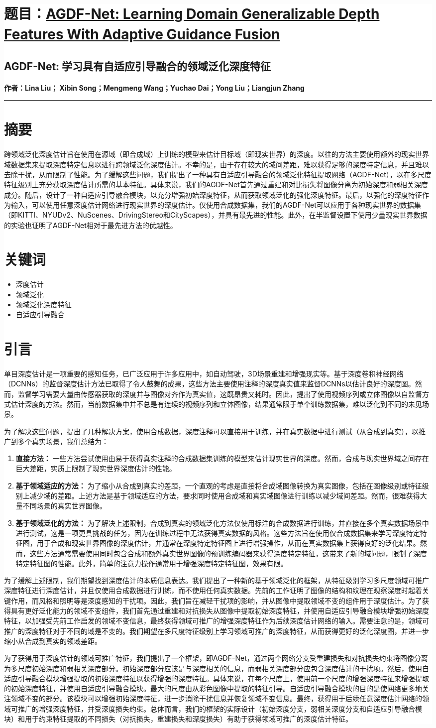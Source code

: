 # 题目：[AGDF-Net: Learning Domain Generalizable Depth Features With Adaptive Guidance Fusion](https://ieeexplore.ieee.org/stamp/stamp.jsp?tp=&arnumber=10356721)  
## AGDF-Net: 学习具有自适应引导融合的领域泛化深度特征
**作者：Lina Liu；  Xibin Song；Mengmeng Wang；Yuchao Dai；Yong Liu；Liangjun Zhang** 

****
# 摘要
跨领域泛化深度估计旨在使用在源域（即合成域）上训练的模型来估计目标域（即现实世界）的深度。以往的方法主要使用额外的现实世界域数据集来提取深度特定信息以进行跨领域泛化深度估计。不幸的是，由于存在较大的域间差距，难以获得足够的深度特定信息，并且难以去除干扰，从而限制了性能。为了缓解这些问题，我们提出了一种具有自适应引导融合的领域泛化特征提取网络（AGDF-Net），以在多尺度特征级别上充分获取深度估计所需的基本特征。具体来说，我们的AGDF-Net首先通过重建和对比损失将图像分离为初始深度和弱相关深度成分。随后，设计了一种自适应引导融合模块，以充分增强初始深度特征，从而获取领域泛化的强化深度特征。最后，以强化的深度特征作为输入，可以使用任意深度估计网络进行现实世界的深度估计。仅使用合成数据集，我们的AGDF-Net可以应用于各种现实世界的数据集（即KITTI、NYUDv2、NuScenes、DrivingStereo和CityScapes），并具有最先进的性能。此外，在半监督设置下使用少量现实世界数据的实验也证明了AGDF-Net相对于最先进方法的优越性。

# 关键词
- 深度估计
- 领域泛化
- 领域泛化深度特征
- 自适应引导融合

# 引言
单目深度估计是一项重要的感知任务，已广泛应用于许多应用中，如自动驾驶，3D场景重建和增强现实等。基于深度卷积神经网络（DCNNs）的监督深度估计方法已取得了令人鼓舞的成果，这些方法主要使用注释的深度真实值来监督DCNNs以估计良好的深度图。然而，监督学习需要大量由传感器获取的深度并与图像对齐作为真实值，这既昂贵又耗时。因此，提出了使用视频序列或立体图像以自监督方式估计深度的方法。然而，当前数据集中并不总是有连续的视频序列和立体图像，结果通常限于单个训练数据集，难以泛化到不同的未见场景。

为了解决这些问题，提出了几种解决方案，使用合成数据，深度注释可以直接用于训练，并在真实数据中进行测试（从合成到真实），以推广到多个真实场景，我们总结为：

1. **直接方法：** 一些方法尝试使用由易于获得真实注释的合成数据集训练的模型来估计现实世界的深度。然而，合成与现实世界域之间存在巨大差距，实质上限制了现实世界深度估计的性能。

2. **基于领域适应的方法：** 为了缩小从合成到真实的差距，一个直观的考虑是直接将合成域图像转换为真实图像，包括在图像级别或特征级别上减少域的差距。上述方法是基于领域适应的方法，要求同时使用合成域和真实域图像进行训练以减少域间差距。然而，很难获得大量不同场景的真实世界图像。

3. **基于领域泛化的方法：** 为了解决上述限制，合成到真实的领域泛化方法仅使用标注的合成数据进行训练，并直接在多个真实数据场景中进行测试，这是一项更具挑战的任务，因为在训练过程中无法获得真实数据的风格。这些方法旨在使用仅合成数据集来学习深度特定特征图，用于合成和现实世界图像的深度估计，并通常在深度特定特征图上进行增强操作，从而在真实数据集上获得良好的泛化结果。然而，这些方法通常需要使用同时包含合成和额外真实世界图像的预训练编码器来获得深度特定特征，这带来了新的域问题，限制了深度特定特征图的性能。此外，简单的注意力操作通常用于增强深度特定特征图，效果有限。

为了缓解上述限制，我们期望找到深度估计的本质信息表达。我们提出了一种新的基于领域泛化的框架，从特征级别学习多尺度领域可推广深度特征进行深度估计，并且仅使用合成数据进行训练，而不使用任何真实数据。先前的工作证明了图像的结构和纹理在观察深度时起着关键作用，而风格和照明等是深度感知的干扰项。因此，我们旨在减轻干扰项的影响，并从图像中提取领域不变的组件用于深度估计。为了获得具有更好泛化能力的领域不变组件，我们首先通过重建和对抗损失从图像中提取初始深度特征，并使用自适应引导融合模块增强初始深度特征，以加强受先前工作启发的领域不变信息，最终获得领域可推广的增强深度特征作为后续深度估计网络的输入。需要注意的是，领域可推广的深度特征对于不同的域是不变的。我们期望在多尺度特征级别上学习领域可推广的深度特征，从而获得更好的泛化深度图，并进一步缩小从合成到真实的领域差距。

为了获得用于深度估计的领域可推广特征，我们提出了一个框架，即AGDF-Net，通过两个网络分支受重建损失和对抗损失约束将图像分离为多尺度初始深度和弱相关深度部分。初始深度部分应该是与深度相关的信息，而弱相关深度部分应包含深度估计的干扰项。然后，使用自适应引导融合模块增强提取的初始深度特征以获得增强的深度特征。具体来说，在每个尺度上，使用前一个尺度的增强深度特征来增强提取的初始深度特征，并使用自适应引导融合模块。最大的尺度由从彩色图像中提取的特征引导。自适应引导融合模块的目的是使网络更多地关注领域不变的部分。该模块可以增强初始深度特征，进一步消除干扰信息并恢复领域不变信息。最终，获得用于后续任意深度估计网络的领域可推广的增强深度特征，并受深度损失约束。总体而言，我们的框架的实际设计（初始深度分支，弱相关深度分支和自适应引导融合模块）和用于约束特征提取的不同损失（对抗损失，重建损失和深度损失）有助于获得领域可推广的深度估计特征。

